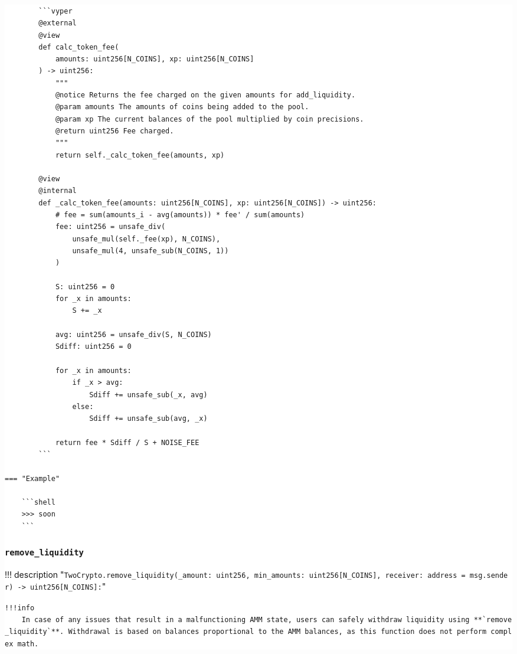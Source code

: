             ```vyper
            @external
            @view
            def calc_token_fee(
                amounts: uint256[N_COINS], xp: uint256[N_COINS]
            ) -> uint256:
                """
                @notice Returns the fee charged on the given amounts for add_liquidity.
                @param amounts The amounts of coins being added to the pool.
                @param xp The current balances of the pool multiplied by coin precisions.
                @return uint256 Fee charged.
                """
                return self._calc_token_fee(amounts, xp)

            @view
            @internal
            def _calc_token_fee(amounts: uint256[N_COINS], xp: uint256[N_COINS]) -> uint256:
                # fee = sum(amounts_i - avg(amounts)) * fee' / sum(amounts)
                fee: uint256 = unsafe_div(
                    unsafe_mul(self._fee(xp), N_COINS),
                    unsafe_mul(4, unsafe_sub(N_COINS, 1))
                )

                S: uint256 = 0
                for _x in amounts:
                    S += _x

                avg: uint256 = unsafe_div(S, N_COINS)
                Sdiff: uint256 = 0

                for _x in amounts:
                    if _x > avg:
                        Sdiff += unsafe_sub(_x, avg)
                    else:
                        Sdiff += unsafe_sub(avg, _x)

                return fee * Sdiff / S + NOISE_FEE
            ```

    === "Example"

        ```shell
        >>> soon
        ```


### `remove_liquidity`
!!! description "`TwoCrypto.remove_liquidity(_amount: uint256, min_amounts: uint256[N_COINS], receiver: address = msg.sender) -> uint256[N_COINS]:`"

    !!!info
        In case of any issues that result in a malfunctioning AMM state, users can safely withdraw liquidity using **`remove_liquidity`**. Withdrawal is based on balances proportional to the AMM balances, as this function does not perform complex math.
